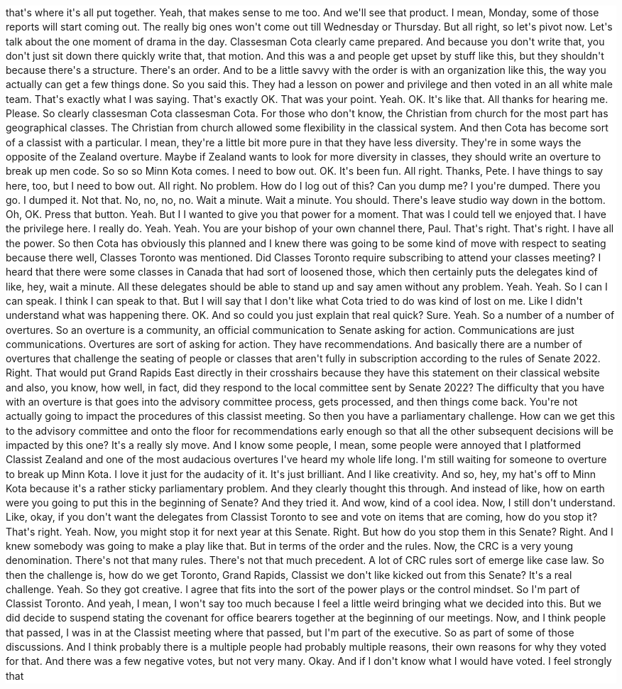 that's where it's all put together. Yeah, that makes sense to me too. And we'll see that product. I mean, Monday, some of those reports will start coming out. The really big ones won't come out till Wednesday or Thursday. But all right, so let's pivot now. Let's talk about the one moment of drama in the day. Classesman Cota clearly came prepared. And because you don't write that, you don't just sit down there quickly write that, that motion. And this was a and people get upset by stuff like this, but they shouldn't because there's a structure. There's an order. And to be a little savvy with the order is with an organization like this, the way you actually can get a few things done. So you said this. They had a lesson on power and privilege and then voted in an all white male team. That's exactly what I was saying. That's exactly OK. That was your point. Yeah. OK. It's like that. All thanks for hearing me. Please. So clearly classesman Cota classesman Cota. For those who don't know, the Christian from church for the most part has geographical classes. The Christian from church allowed some flexibility in the classical system. And then Cota has become sort of a classist with a particular. I mean, they're a little bit more pure in that they have less diversity. They're in some ways the opposite of the Zealand overture. Maybe if Zealand wants to look for more diversity in classes, they should write an overture to break up men code. So so so Minn Kota comes. I need to bow out. OK. It's been fun. All right. Thanks, Pete. I have things to say here, too, but I need to bow out. All right. No problem. How do I log out of this? Can you dump me? I you're dumped. There you go. I dumped it. Not that. No, no, no, no. Wait a minute. Wait a minute. You should. There's leave studio way down in the bottom. Oh, OK. Press that button. Yeah. But I I wanted to give you that power for a moment. That was I could tell we enjoyed that. I have the privilege here. I really do. Yeah. Yeah. You are your bishop of your own channel there, Paul. That's right. That's right. I have all the power. So then Cota has obviously this planned and I knew there was going to be some kind of move with respect to seating because there well, Classes Toronto was mentioned. Did Classes Toronto require subscribing to attend your classes meeting? I heard that there were some classes in Canada that had sort of loosened those, which then certainly puts the delegates kind of like, hey, wait a minute. All these delegates should be able to stand up and say amen without any problem. Yeah. Yeah. So I can I can speak. I think I can speak to that. But I will say that I don't like what Cota tried to do was kind of lost on me. Like I didn't understand what was happening there. OK. And so could you just explain that real quick? Sure. Yeah. So a number of a number of overtures. So an overture is a community, an official communication to Senate asking for action. Communications are just communications. Overtures are sort of asking for action. They have recommendations. And basically there are a number of overtures that challenge the seating of people or classes that aren't fully in subscription according to the rules of Senate 2022. Right. That would put Grand Rapids East directly in their crosshairs because they have this statement on their classical website and also, you know, how well, in fact, did they respond to the local committee sent by Senate 2022? The difficulty that you have with an overture is that goes into the advisory committee process, gets processed, and then things come back. You're not actually going to impact the procedures of this classist meeting. So then you have a parliamentary challenge. How can we get this to the advisory committee and onto the floor for recommendations early enough so that all the other subsequent decisions will be impacted by this one? It's a really sly move. And I know some people, I mean, some people were annoyed that I platformed Classist Zealand and one of the most audacious overtures I've heard my whole life long. I'm still waiting for someone to overture to break up Minn Kota. I love it just for the audacity of it. It's just brilliant. And I like creativity. And so, hey, my hat's off to Minn Kota because it's a rather sticky parliamentary problem. And they clearly thought this through. And instead of like, how on earth were you going to put this in the beginning of Senate? And they tried it. And wow, kind of a cool idea. Now, I still don't understand. Like, okay, if you don't want the delegates from Classist Toronto to see and vote on items that are coming, how do you stop it? That's right. Yeah. Now, you might stop it for next year at this Senate. Right. But how do you stop them in this Senate? Right. And I knew somebody was going to make a play like that. But in terms of the order and the rules. Now, the CRC is a very young denomination. There's not that many rules. There's not that much precedent. A lot of CRC rules sort of emerge like case law. So then the challenge is, how do we get Toronto, Grand Rapids, Classist we don't like kicked out from this Senate? It's a real challenge. Yeah. So they got creative. I agree that fits into the sort of the power plays or the control mindset. So I'm part of Classist Toronto. And yeah, I mean, I won't say too much because I feel a little weird bringing what we decided into this. But we did decide to suspend stating the covenant for office bearers together at the beginning of our meetings. Now, and I think people that passed, I was in at the Classist meeting where that passed, but I'm part of the executive. So as part of some of those discussions. And I think probably there is a multiple people had probably multiple reasons, their own reasons for why they voted for that. And there was a few negative votes, but not very many. Okay. And if I don't know what I would have voted. I feel strongly that